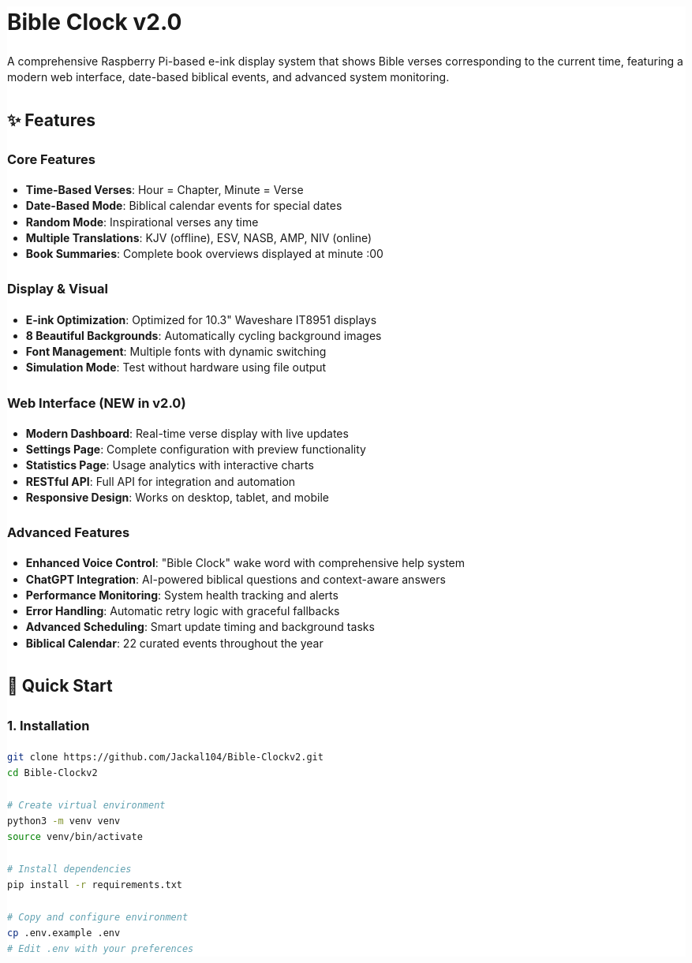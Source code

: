 # Bible Clock v2.0

A comprehensive Raspberry Pi-based e-ink display system that shows Bible verses corresponding to the current time, featuring a modern web interface, date-based biblical events, and advanced system monitoring.

## ✨ Features

### Core Features
- **Time-Based Verses**: Hour = Chapter, Minute = Verse
- **Date-Based Mode**: Biblical calendar events for special dates
- **Random Mode**: Inspirational verses any time
- **Multiple Translations**: KJV (offline), ESV, NASB, AMP, NIV (online)
- **Book Summaries**: Complete book overviews displayed at minute :00

### Display & Visual
- **E-ink Optimization**: Optimized for 10.3" Waveshare IT8951 displays
- **8 Beautiful Backgrounds**: Automatically cycling background images
- **Font Management**: Multiple fonts with dynamic switching
- **Simulation Mode**: Test without hardware using file output

### Web Interface (NEW in v2.0)
- **Modern Dashboard**: Real-time verse display with live updates
- **Settings Page**: Complete configuration with preview functionality
- **Statistics Page**: Usage analytics with interactive charts
- **RESTful API**: Full API for integration and automation
- **Responsive Design**: Works on desktop, tablet, and mobile

### Advanced Features
- **Enhanced Voice Control**: "Bible Clock" wake word with comprehensive help system
- **ChatGPT Integration**: AI-powered biblical questions and context-aware answers
- **Performance Monitoring**: System health tracking and alerts
- **Error Handling**: Automatic retry logic with graceful fallbacks
- **Advanced Scheduling**: Smart update timing and background tasks
- **Biblical Calendar**: 22 curated events throughout the year

## 🚀 Quick Start

### 1. Installation

```bash
git clone https://github.com/Jackal104/Bible-Clockv2.git
cd Bible-Clockv2

# Create virtual environment
python3 -m venv venv
source venv/bin/activate

# Install dependencies
pip install -r requirements.txt

# Copy and configure environment
cp .env.example .env
# Edit .env with your preferences
```
